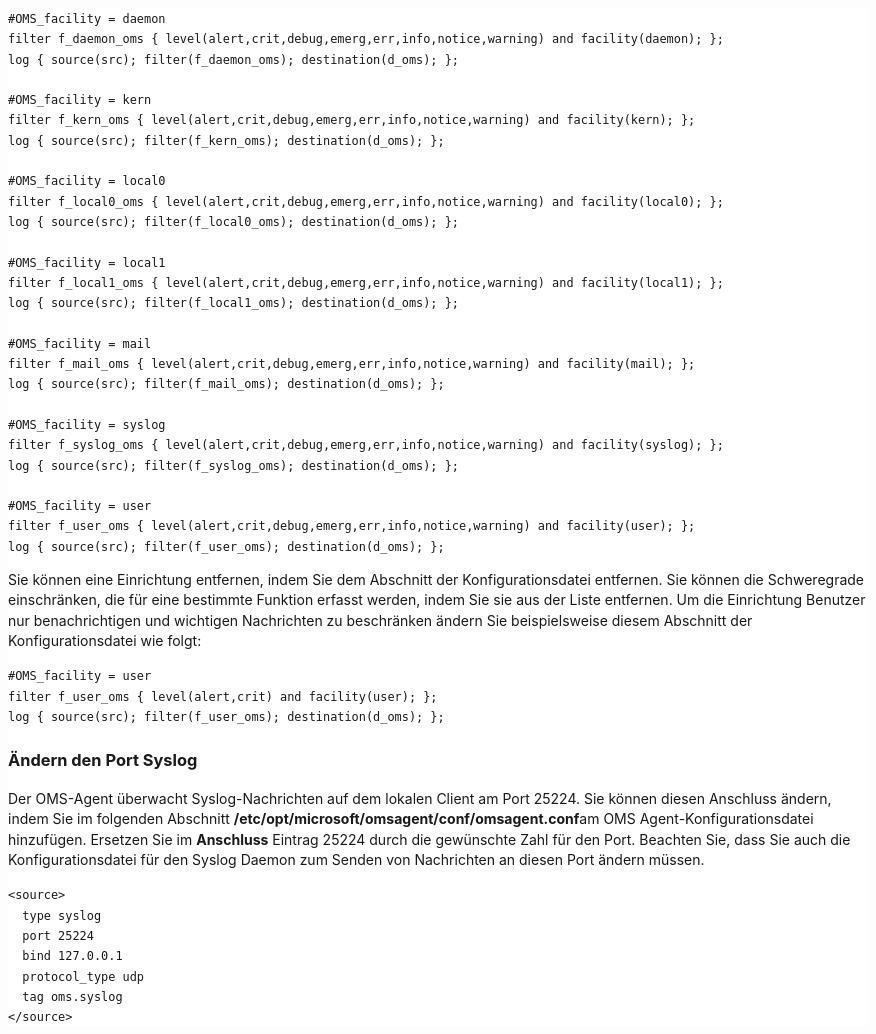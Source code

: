     #OMS_facility = daemon
    filter f_daemon_oms { level(alert,crit,debug,emerg,err,info,notice,warning) and facility(daemon); };
    log { source(src); filter(f_daemon_oms); destination(d_oms); };

    #OMS_facility = kern
    filter f_kern_oms { level(alert,crit,debug,emerg,err,info,notice,warning) and facility(kern); };
    log { source(src); filter(f_kern_oms); destination(d_oms); };
    
    #OMS_facility = local0
    filter f_local0_oms { level(alert,crit,debug,emerg,err,info,notice,warning) and facility(local0); };
    log { source(src); filter(f_local0_oms); destination(d_oms); };
    
    #OMS_facility = local1
    filter f_local1_oms { level(alert,crit,debug,emerg,err,info,notice,warning) and facility(local1); };
    log { source(src); filter(f_local1_oms); destination(d_oms); };
    
    #OMS_facility = mail
    filter f_mail_oms { level(alert,crit,debug,emerg,err,info,notice,warning) and facility(mail); };
    log { source(src); filter(f_mail_oms); destination(d_oms); };
    
    #OMS_facility = syslog
    filter f_syslog_oms { level(alert,crit,debug,emerg,err,info,notice,warning) and facility(syslog); };
    log { source(src); filter(f_syslog_oms); destination(d_oms); };
    
    #OMS_facility = user
    filter f_user_oms { level(alert,crit,debug,emerg,err,info,notice,warning) and facility(user); };
    log { source(src); filter(f_user_oms); destination(d_oms); };

Sie können eine Einrichtung entfernen, indem Sie dem Abschnitt der Konfigurationsdatei entfernen.  Sie können die Schweregrade einschränken, die für eine bestimmte Funktion erfasst werden, indem Sie sie aus der Liste entfernen.  Um die Einrichtung Benutzer nur benachrichtigen und wichtigen Nachrichten zu beschränken ändern Sie beispielsweise diesem Abschnitt der Konfigurationsdatei wie folgt:

    #OMS_facility = user
    filter f_user_oms { level(alert,crit) and facility(user); };
    log { source(src); filter(f_user_oms); destination(d_oms); };


### <a name="changing-the-syslog-port"></a>Ändern den Port Syslog

Der OMS-Agent überwacht Syslog-Nachrichten auf dem lokalen Client am Port 25224.  Sie können diesen Anschluss ändern, indem Sie im folgenden Abschnitt **/etc/opt/microsoft/omsagent/conf/omsagent.conf**am OMS Agent-Konfigurationsdatei hinzufügen.  Ersetzen Sie im **Anschluss** Eintrag 25224 durch die gewünschte Zahl für den Port.  Beachten Sie, dass Sie auch die Konfigurationsdatei für den Syslog Daemon zum Senden von Nachrichten an diesen Port ändern müssen.

    <source>
      type syslog
      port 25224
      bind 127.0.0.1
      protocol_type udp
      tag oms.syslog
    </source>
